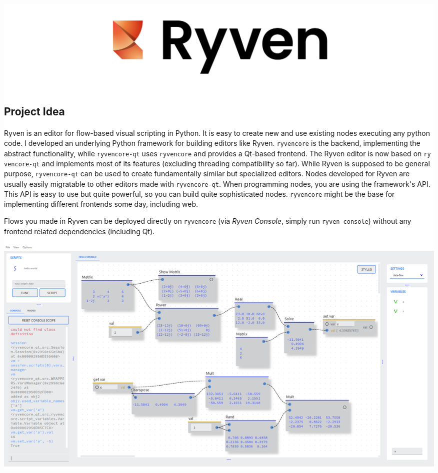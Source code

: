 <center><img src="./img/logo.png" style="max-width: 500px" /></center>

## Project Idea

Ryven is an editor for flow-based visual scripting in Python. It is easy to create new and use existing nodes executing any python code. I developed an underlying Python framework for building editors like Ryven. `ryvencore` is the backend, implementing the abstract functionality, while `ryvencore-qt` uses `ryvencore` and provides a Qt-based frontend. The Ryven editor is now based on `ryvencore-qt` and implements most of its features (excluding threading compatibility so far). While Ryven is supposed to be general purpose, `ryvencore-qt` can be used to create fundamentally similar but specialized editors. Nodes developed for Ryven are usually easily migratable to other editors made with `ryvencore-qt`. When programming nodes, you are using the framework's API. This API is easy to use but quite powerful, so you can build quite sophisticated nodes. `ryvencore` might be the base for implementing different frontends some day, including web.

Flows you made in Ryven can be deployed directly on `ryvencore` (via *Ryven Console*, simply run `ryven console`) without any frontend related dependencies (including Qt).

![](img/screenshot1.png)

